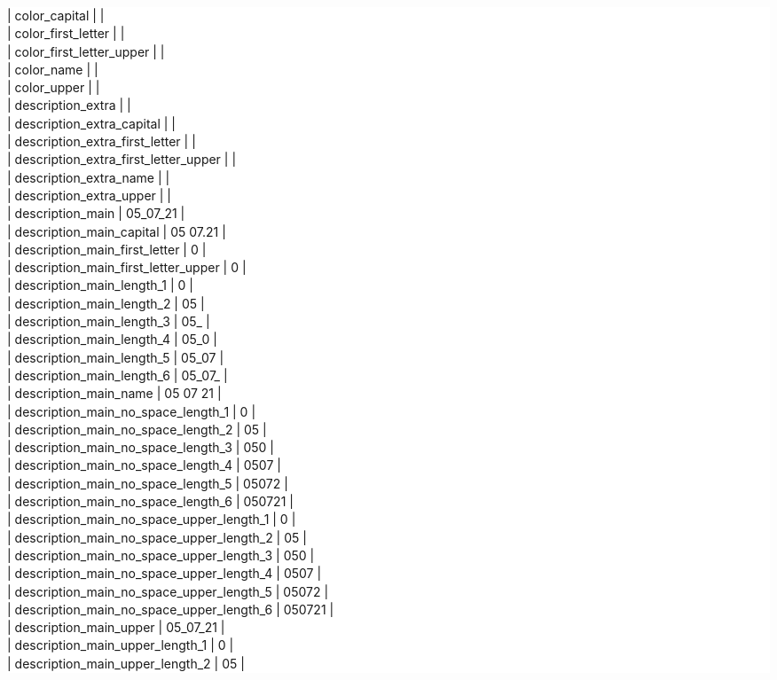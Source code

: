 | color_capital |  |  
| color_first_letter |  |  
| color_first_letter_upper |  |  
| color_name |  |  
| color_upper |  |  
| description_extra |  |  
| description_extra_capital |  |  
| description_extra_first_letter |  |  
| description_extra_first_letter_upper |  |  
| description_extra_name |  |  
| description_extra_upper |  |  
| description_main | 05_07_21 |  
| description_main_capital | 05 07.21 |  
| description_main_first_letter | 0 |  
| description_main_first_letter_upper | 0 |  
| description_main_length_1 | 0 |  
| description_main_length_2 | 05 |  
| description_main_length_3 | 05_ |  
| description_main_length_4 | 05_0 |  
| description_main_length_5 | 05_07 |  
| description_main_length_6 | 05_07_ |  
| description_main_name | 05 07 21 |  
| description_main_no_space_length_1 | 0 |  
| description_main_no_space_length_2 | 05 |  
| description_main_no_space_length_3 | 050 |  
| description_main_no_space_length_4 | 0507 |  
| description_main_no_space_length_5 | 05072 |  
| description_main_no_space_length_6 | 050721 |  
| description_main_no_space_upper_length_1 | 0 |  
| description_main_no_space_upper_length_2 | 05 |  
| description_main_no_space_upper_length_3 | 050 |  
| description_main_no_space_upper_length_4 | 0507 |  
| description_main_no_space_upper_length_5 | 05072 |  
| description_main_no_space_upper_length_6 | 050721 |  
| description_main_upper | 05_07_21 |  
| description_main_upper_length_1 | 0 |  
| description_main_upper_length_2 | 05 |  